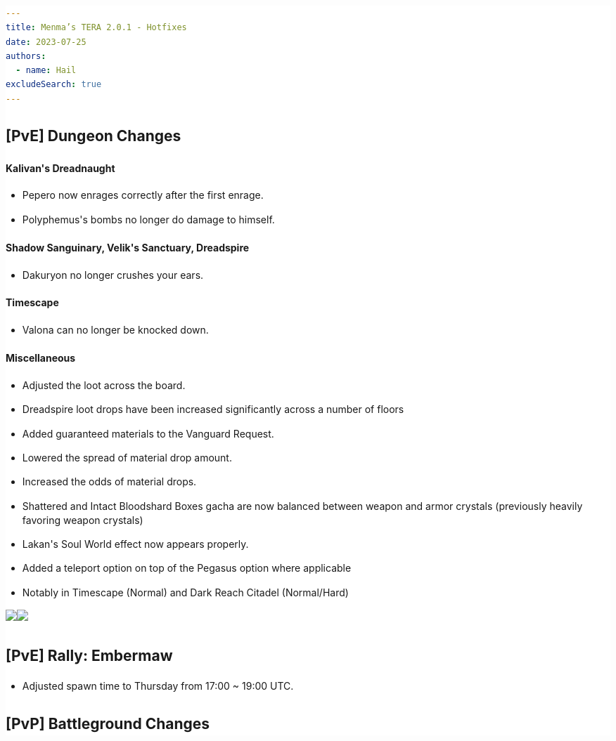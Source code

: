 ```yaml
---
title: Menma’s TERA 2.0.1 - Hotfixes
date: 2023-07-25
authors:
  - name: Hail
excludeSearch: true
---
```


[PvE] Dungeon Changes
---------------------

#### Kalivan's Dreadnaught

-   Pepero now enrages correctly after the first enrage.

-   Polyphemus's bombs no longer do damage to himself.

#### Shadow Sanguinary, Velik's Sanctuary, Dreadspire

-   Dakuryon no longer crushes your ears.

#### Timescape

-   Valona can no longer be knocked down.

#### Miscellaneous

-   Adjusted the loot across the board.

-   Dreadspire loot drops have been increased significantly across a number of floors

-   Added guaranteed materials to the Vanguard Request.

-   Lowered the spread of material drop amount.

-   Increased the odds of material drops.

-   Shattered and Intact Bloodshard Boxes gacha are now balanced between weapon and armor crystals (previously heavily favoring weapon crystals)

-   Lakan's Soul World effect now appears properly.

-   Added a teleport option on top of the Pegasus option where applicable

-   Notably in Timescape (Normal) and Dark Reach Citadel (Normal/Hard)

![](https://lh4.googleusercontent.com/9O_moKUcrpzdRgUjOUtVjobKJGiVrD77igXLRb7DXMLJF4vmlDi9d6JlfKhROLj6jrKIb9xitEhTcgj1RKmgkqQg5lzk1YyjUs0QP-zvwWQg_86QAt-X-tLdvz_KWHfIiJa7KhvwkX6BozlHLM5gwAM)![](https://lh5.googleusercontent.com/3272NanTN-IWyAHylaUi6MAkUXobvNHhvLk5_4PkpzjgXQJmCHgZ6J7RFu5lUXDuVVvQAjn6DsEu1gA1bZW-nIAC4ijcNAoQaPLWAtz2pMRcRBKcO3JKdGnWQAf_mbT5ZYkaGmoiQWdmF0xuqfN4PzI)

[PvE] Rally: Embermaw
---------------------

-   Adjusted spawn time to Thursday from 17:00 ~ 19:00 UTC.

[PvP] Battleground Changes
--------------------------
